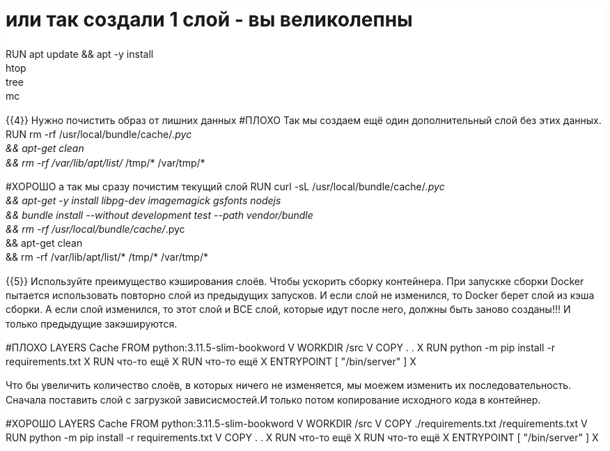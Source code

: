 # или так создали 1 слой - вы великолепны
RUN apt update && apt -y install \
	htop \
	tree \
	mc


{{4}}
Нужно почистить образ от лишних данных
#ПЛОХО 
Так мы создаем ещё один дополнительный слой без этих данных.
RUN rm -rf /usr/local/bundle/cache/*.pyc \
	&& apt-get clean \
	&& rm -rf /var/lib/apt/list/* /tmp/* /var/tmp/*
	
#ХОРОШО	
а так мы сразу почистим текущий слой
RUN curl -sL /usr/local/bundle/cache/*.pyc \
	&& apt-get -y install libpg-dev imagemagick gsfonts nodejs \
	&& bundle install --without development test --path vendor/bundle \
	&& rm -rf /usr/local/bundle/cache/*.pyc \
	&& apt-get clean \
	&& rm -rf /var/lib/apt/list/* /tmp/* /var/tmp/*

	
{{5}}
Используйте преимущество кэширования слоёв.
Чтобы ускорить сборку контейнера.
При запускке сборки Docker пытается использовать повторно слой 
из предыдущих запусков.
И если слой не изменился, то Docker берет слой из кэша сборки.
А если слой изменился, то этот слой и ВСЕ слой, которые идут после него,
должны быть заново созданы!!! И только предыдущие закэшируются.

#ПЛОХО
		LAYERS										Cache
FROM python:3.11.5-slim-bookword					V
WORKDIR /src										V
COPY . .											X
RUN python -m pip install -r requirements.txt		X
RUN что-то ещё										X
RUN что-то ещё										X
ENTRYPOINT [ "/bin/server" ]						X

Что бы увеличить количество слоёв, в которых ничего не изменяется, мы моежем
изменить их последовательность. Сначала поставить слой с загрузкой 
зависисмостей.И только потом копирование исходного кода в контейнер.

#ХОРОШО
		LAYERS										Cache
FROM python:3.11.5-slim-bookword					V
WORKDIR /src										V
COPY ./requirements.txt /requirements.txt			V
RUN python -m pip install -r requirements.txt		V
COPY . .											X
RUN что-то ещё										X
RUN что-то ещё										X
ENTRYPOINT [ "/bin/server" ]						X
